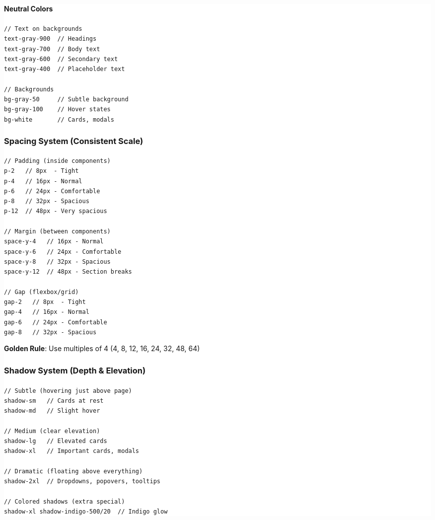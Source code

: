 #### Neutral Colors
```tsx
// Text on backgrounds
text-gray-900  // Headings
text-gray-700  // Body text
text-gray-600  // Secondary text
text-gray-400  // Placeholder text

// Backgrounds
bg-gray-50     // Subtle background
bg-gray-100    // Hover states
bg-white       // Cards, modals
```

### Spacing System (Consistent Scale)

```tsx
// Padding (inside components)
p-2   // 8px  - Tight
p-4   // 16px - Normal
p-6   // 24px - Comfortable
p-8   // 32px - Spacious
p-12  // 48px - Very spacious

// Margin (between components)
space-y-4   // 16px - Normal
space-y-6   // 24px - Comfortable
space-y-8   // 32px - Spacious
space-y-12  // 48px - Section breaks

// Gap (flexbox/grid)
gap-2   // 8px  - Tight
gap-4   // 16px - Normal
gap-6   // 24px - Comfortable
gap-8   // 32px - Spacious
```

**Golden Rule**: Use multiples of 4 (4, 8, 12, 16, 24, 32, 48, 64)

### Shadow System (Depth & Elevation)

```tsx
// Subtle (hovering just above page)
shadow-sm   // Cards at rest
shadow-md   // Slight hover

// Medium (clear elevation)
shadow-lg   // Elevated cards
shadow-xl   // Important cards, modals

// Dramatic (floating above everything)
shadow-2xl  // Dropdowns, popovers, tooltips

// Colored shadows (extra special)
shadow-xl shadow-indigo-500/20  // Indigo glow
```
